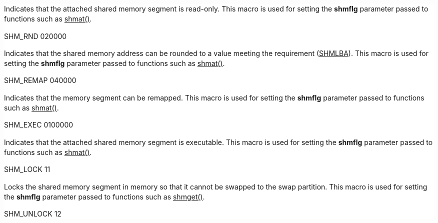 <td class="cellrowborder" valign="top" width="50%" headers="mcps1.1.3.1.2 "><p id="p263798480165622"><a name="p263798480165622"></a><a name="p263798480165622"></a>Indicates that the attached shared memory segment is read-only. This macro is used for setting the <strong id="b773922152165622"><a name="b773922152165622"></a><a name="b773922152165622"></a>shmflg</strong> parameter passed to functions such as <a href="mem.md#gac56f61130bf1ddd88ecd6a2e87b4c5cb">shmat()</a>. </p>
</td>
</tr>
<tr id="row1720685983165622"><td class="cellrowborder" valign="top" width="50%" headers="mcps1.1.3.1.1 "><p id="p617690391165622"><a name="p617690391165622"></a><a name="p617690391165622"></a><em id="ga4ae5f621aa1333d9d5962c3e9d674a90"><a name="ga4ae5f621aa1333d9d5962c3e9d674a90"></a><a name="ga4ae5f621aa1333d9d5962c3e9d674a90"></a></em>SHM_RND    020000</p>
</td>
<td class="cellrowborder" valign="top" width="50%" headers="mcps1.1.3.1.2 "><p id="p1438319962165622"><a name="p1438319962165622"></a><a name="p1438319962165622"></a>Indicates that the shared memory address can be rounded to a value meeting the requirement (<a href="mem.md#ga1f422a47c416c67470e3a0fb8b7529d8">SHMLBA</a>). This macro is used for setting the <strong id="b1643813591165622"><a name="b1643813591165622"></a><a name="b1643813591165622"></a>shmflg</strong> parameter passed to functions such as <a href="mem.md#gac56f61130bf1ddd88ecd6a2e87b4c5cb">shmat()</a>. </p>
</td>
</tr>
<tr id="row4205299165622"><td class="cellrowborder" valign="top" width="50%" headers="mcps1.1.3.1.1 "><p id="p2106555981165622"><a name="p2106555981165622"></a><a name="p2106555981165622"></a><em id="gab652a1a4737f9118a64a8fb74084ef7d"><a name="gab652a1a4737f9118a64a8fb74084ef7d"></a><a name="gab652a1a4737f9118a64a8fb74084ef7d"></a></em>SHM_REMAP    040000</p>
</td>
<td class="cellrowborder" valign="top" width="50%" headers="mcps1.1.3.1.2 "><p id="p1072365034165622"><a name="p1072365034165622"></a><a name="p1072365034165622"></a>Indicates that the memory segment can be remapped. This macro is used for setting the <strong id="b196990871165622"><a name="b196990871165622"></a><a name="b196990871165622"></a>shmflg</strong> parameter passed to functions such as <a href="mem.md#gac56f61130bf1ddd88ecd6a2e87b4c5cb">shmat()</a>. </p>
</td>
</tr>
<tr id="row877924427165622"><td class="cellrowborder" valign="top" width="50%" headers="mcps1.1.3.1.1 "><p id="p1926618457165622"><a name="p1926618457165622"></a><a name="p1926618457165622"></a><em id="ga0bb6454e0dd48a66376bfaa05170ce82"><a name="ga0bb6454e0dd48a66376bfaa05170ce82"></a><a name="ga0bb6454e0dd48a66376bfaa05170ce82"></a></em>SHM_EXEC    0100000</p>
</td>
<td class="cellrowborder" valign="top" width="50%" headers="mcps1.1.3.1.2 "><p id="p2139888089165622"><a name="p2139888089165622"></a><a name="p2139888089165622"></a>Indicates that the attached shared memory segment is executable. This macro is used for setting the <strong id="b2144979973165622"><a name="b2144979973165622"></a><a name="b2144979973165622"></a>shmflg</strong> parameter passed to functions such as <a href="mem.md#gac56f61130bf1ddd88ecd6a2e87b4c5cb">shmat()</a>. </p>
</td>
</tr>
<tr id="row2067430151165622"><td class="cellrowborder" valign="top" width="50%" headers="mcps1.1.3.1.1 "><p id="p144167379165622"><a name="p144167379165622"></a><a name="p144167379165622"></a><em id="ga66735ad43f79860ccdd21888c3ead8cc"><a name="ga66735ad43f79860ccdd21888c3ead8cc"></a><a name="ga66735ad43f79860ccdd21888c3ead8cc"></a></em>SHM_LOCK    11</p>
</td>
<td class="cellrowborder" valign="top" width="50%" headers="mcps1.1.3.1.2 "><p id="p2072358068165622"><a name="p2072358068165622"></a><a name="p2072358068165622"></a>Locks the shared memory segment in memory so that it cannot be swapped to the swap partition. This macro is used for setting the <strong id="b111061534165622"><a name="b111061534165622"></a><a name="b111061534165622"></a>shmflg</strong> parameter passed to functions such as <a href="mem.md#ga23e346182fc10c5286f37213e09fefb2">shmget()</a>. </p>
</td>
</tr>
<tr id="row1408475145165622"><td class="cellrowborder" valign="top" width="50%" headers="mcps1.1.3.1.1 "><p id="p1278356036165622"><a name="p1278356036165622"></a><a name="p1278356036165622"></a><em id="ga7497459fc5ebe82bbbdfa3809c938312"><a name="ga7497459fc5ebe82bbbdfa3809c938312"></a><a name="ga7497459fc5ebe82bbbdfa3809c938312"></a></em>SHM_UNLOCK    12</p>
</td>